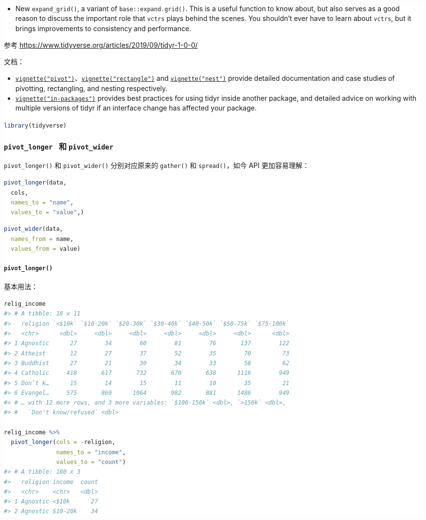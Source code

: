 * New `expand_grid()`, a variant of `base::expand.grid()`. This is a useful function to know about, but also serves as a good reason to discuss the important role that `vctrs` plays behind the scenes. You shouldn’t ever have to learn about `vctrs`, but it brings improvements to consistency and performance.  


参考 https://www.tidyverse.org/articles/2019/09/tidyr-1-0-0/  

文档：  

* [`vignette("pivot")`](https://tidyr.tidyverse.org/articles/pivot.html)、[`vignette("rectangle")`](https://tidyr.tidyverse.org/articles/rectangle.html) and [`vignette("nest")`](https://tidyr.tidyverse.org/articles/nest.html) provide detailed documentation and case studies of pivotting, rectangling, and nesting respectively.  
* [`vignette("in-packages")`](https://tidyr.tidyverse.org/articles/in-packages.html) provides best practices for using tidyr inside another package, and detailed advice on working with multiple versions of tidyr if an interface change has affected your package.   



```r
library(tidyverse)
```


### `pivot_longer ` 和 `pivot_wider`  

`pivot_longer()` 和 `pivot_wider()` 分别对应原来的 `gather()` 和 `spread()`，如今 API 更加容易理解：  

```r
pivot_longer(data, 
  cols,
  names_to = "name",
  values_to = "value",)
```

```r
pivot_wider(data, 
  names_from = name,
  values_from = value)
```


#### `pivot_longer()`  

基本用法：  


```r
relig_income
#> # A tibble: 18 x 11
#>   religion `<$10k` `$10-20k` `$20-30k` `$30-40k` `$40-50k` `$50-75k` `$75-100k`
#>   <chr>      <dbl>     <dbl>     <dbl>     <dbl>     <dbl>     <dbl>      <dbl>
#> 1 Agnostic      27        34        60        81        76       137        122
#> 2 Atheist       12        27        37        52        35        70         73
#> 3 Buddhist      27        21        30        34        33        58         62
#> 4 Catholic     418       617       732       670       638      1116        949
#> 5 Don’t k…      15        14        15        11        10        35         21
#> 6 Evangel…     575       869      1064       982       881      1486        949
#> # … with 12 more rows, and 3 more variables: `$100-150k` <dbl>, `>150k` <dbl>,
#> #   `Don't know/refused` <dbl>

relig_income %>% 
  pivot_longer(cols = -religion, 
               names_to = "income",
               values_to = "count")
#> # A tibble: 180 x 3
#>   religion income  count
#>   <chr>    <chr>   <dbl>
#> 1 Agnostic <$10k      27
#> 2 Agnostic $10-20k    34
```